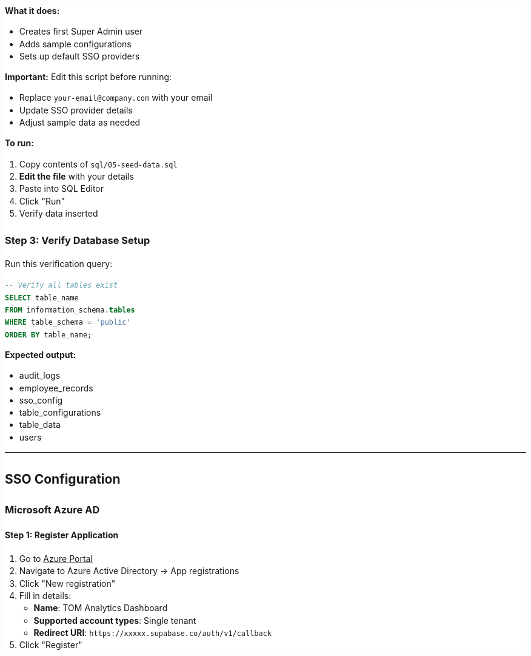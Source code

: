 **What it does:**
- Creates first Super Admin user
- Adds sample configurations
- Sets up default SSO providers

**Important:** Edit this script before running:
- Replace `your-email@company.com` with your email
- Update SSO provider details
- Adjust sample data as needed

**To run:**
1. Copy contents of `sql/05-seed-data.sql`
2. **Edit the file** with your details
3. Paste into SQL Editor
4. Click "Run"
5. Verify data inserted

### Step 3: Verify Database Setup

Run this verification query:

```sql
-- Verify all tables exist
SELECT table_name 
FROM information_schema.tables 
WHERE table_schema = 'public'
ORDER BY table_name;
```

**Expected output:**
- audit_logs
- employee_records
- sso_config
- table_configurations
- table_data
- users

---

## SSO Configuration

### Microsoft Azure AD

#### Step 1: Register Application

1. Go to [Azure Portal](https://portal.azure.com)
2. Navigate to Azure Active Directory → App registrations
3. Click "New registration"
4. Fill in details:
   - **Name**: TOM Analytics Dashboard
   - **Supported account types**: Single tenant
   - **Redirect URI**: `https://xxxxx.supabase.co/auth/v1/callback`
5. Click "Register"
